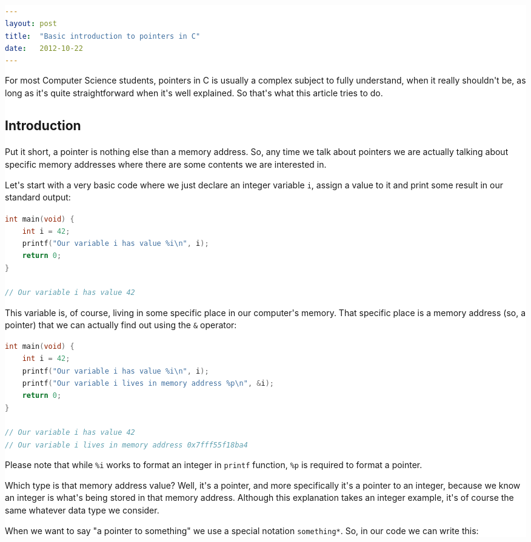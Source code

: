 ```yaml
---
layout: post
title:  "Basic introduction to pointers in C"
date:   2012-10-22
---
```

For most Computer Science students, pointers in C is usually a complex subject to fully understand, when it really shouldn't be, as long as it's quite straightforward when it's well explained. So that's what this article tries to do.

## Introduction

Put it short, a pointer is nothing else than a memory address. So, any time we talk about pointers we are actually talking about specific memory addresses where there are some contents we are interested in.

Let's start with a very basic code where we just declare an integer variable `i`, assign a value to it and print some result in our standard output:

```c
int main(void) {
    int i = 42;
    printf("Our variable i has value %i\n", i);
    return 0;
}

// Our variable i has value 42
```

This variable is, of course, living in some specific place in our computer's memory. That specific place is a memory address (so, a pointer) that we can actually find out using the `&` operator:

```c
int main(void) {
    int i = 42;
    printf("Our variable i has value %i\n", i);
    printf("Our variable i lives in memory address %p\n", &i);
    return 0;
}

// Our variable i has value 42
// Our variable i lives in memory address 0x7fff55f18ba4
```

Please note that while `%i` works to format an integer in `printf` function, `%p` is required to format a pointer.

Which type is that memory address value? Well, it's a pointer, and more specifically it's a pointer to an integer, because we know an integer is what's being stored in that memory address. Although this explanation takes an integer example, it's of course the same whatever data type we consider.

When we want to say "a pointer to something" we use a special notation `something*`. So, in our code we can write this:

